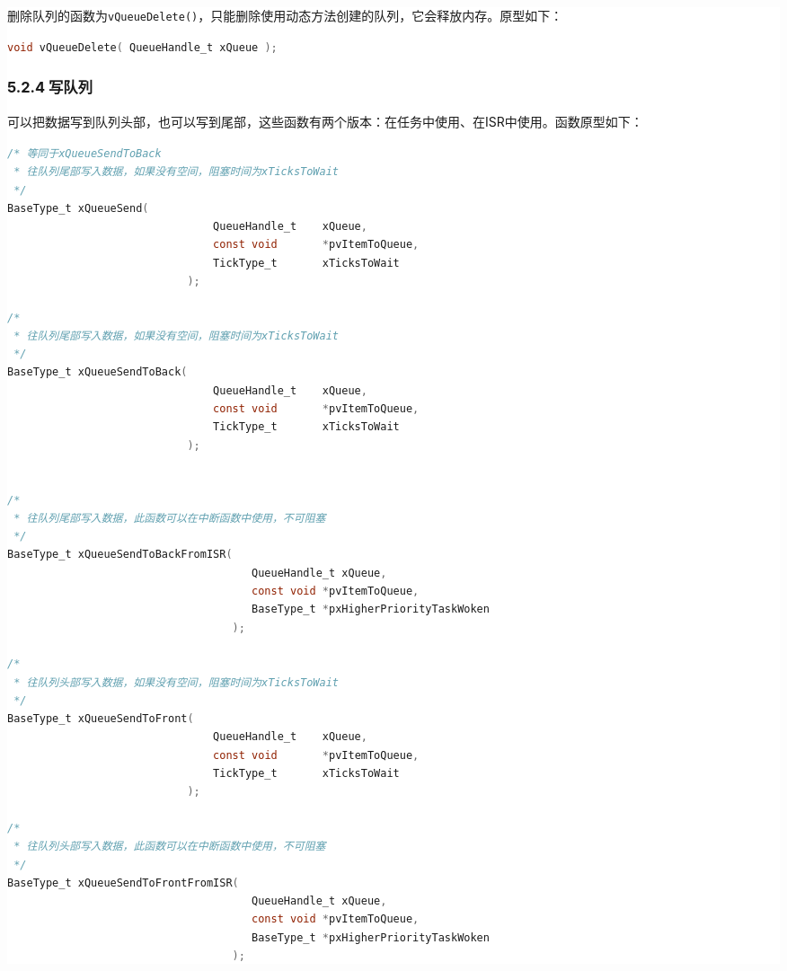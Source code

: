 删除队列的函数为`vQueueDelete()`，只能删除使用动态方法创建的队列，它会释放内存。原型如下：

```c
void vQueueDelete( QueueHandle_t xQueue );
```



### 5.2.4 写队列

可以把数据写到队列头部，也可以写到尾部，这些函数有两个版本：在任务中使用、在ISR中使用。函数原型如下：

```c
/* 等同于xQueueSendToBack
 * 往队列尾部写入数据，如果没有空间，阻塞时间为xTicksToWait
 */
BaseType_t xQueueSend(
                                QueueHandle_t    xQueue,
                                const void       *pvItemToQueue,
                                TickType_t       xTicksToWait
                            );

/* 
 * 往队列尾部写入数据，如果没有空间，阻塞时间为xTicksToWait
 */
BaseType_t xQueueSendToBack(
                                QueueHandle_t    xQueue,
                                const void       *pvItemToQueue,
                                TickType_t       xTicksToWait
                            );


/* 
 * 往队列尾部写入数据，此函数可以在中断函数中使用，不可阻塞
 */
BaseType_t xQueueSendToBackFromISR(
                                      QueueHandle_t xQueue,
                                      const void *pvItemToQueue,
                                      BaseType_t *pxHigherPriorityTaskWoken
                                   );

/* 
 * 往队列头部写入数据，如果没有空间，阻塞时间为xTicksToWait
 */
BaseType_t xQueueSendToFront(
                                QueueHandle_t    xQueue,
                                const void       *pvItemToQueue,
                                TickType_t       xTicksToWait
                            );

/* 
 * 往队列头部写入数据，此函数可以在中断函数中使用，不可阻塞
 */
BaseType_t xQueueSendToFrontFromISR(
                                      QueueHandle_t xQueue,
                                      const void *pvItemToQueue,
                                      BaseType_t *pxHigherPriorityTaskWoken
                                   );
```
